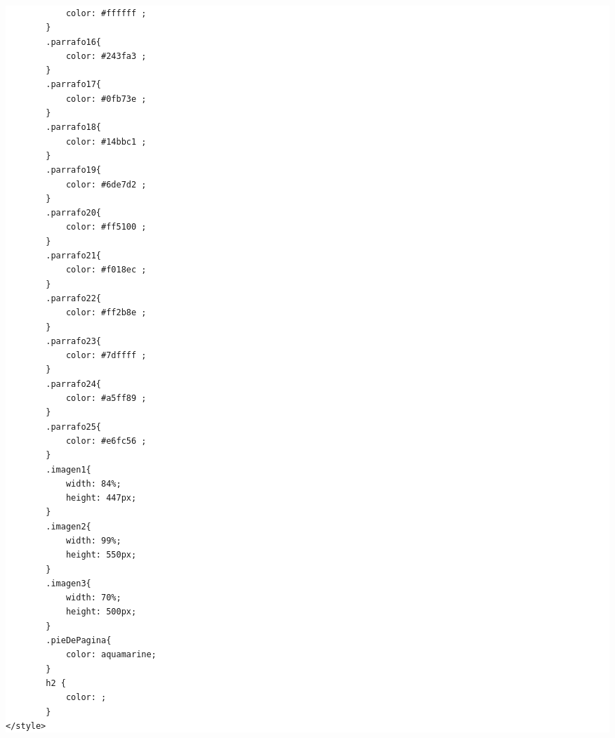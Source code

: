                 color: #ffffff ;
            }
            .parrafo16{
                color: #243fa3 ;
            }
            .parrafo17{
                color: #0fb73e ;
            }
            .parrafo18{
                color: #14bbc1 ;
            }
            .parrafo19{
                color: #6de7d2 ;
            }
            .parrafo20{
                color: #ff5100 ;
            }
            .parrafo21{
                color: #f018ec ;
            }
            .parrafo22{
                color: #ff2b8e ;
            }
            .parrafo23{
                color: #7dffff ;
            }
            .parrafo24{
                color: #a5ff89 ;
            }
            .parrafo25{
                color: #e6fc56 ;
            }
            .imagen1{
                width: 84%;
                height: 447px;
            }
            .imagen2{
                width: 99%;
                height: 550px;
            }
            .imagen3{
                width: 70%;
                height: 500px;           
            }
            .pieDePagina{
                color: aquamarine;
            }
            h2 {
                color: ;
            }
    </style>
</head>
<body>
